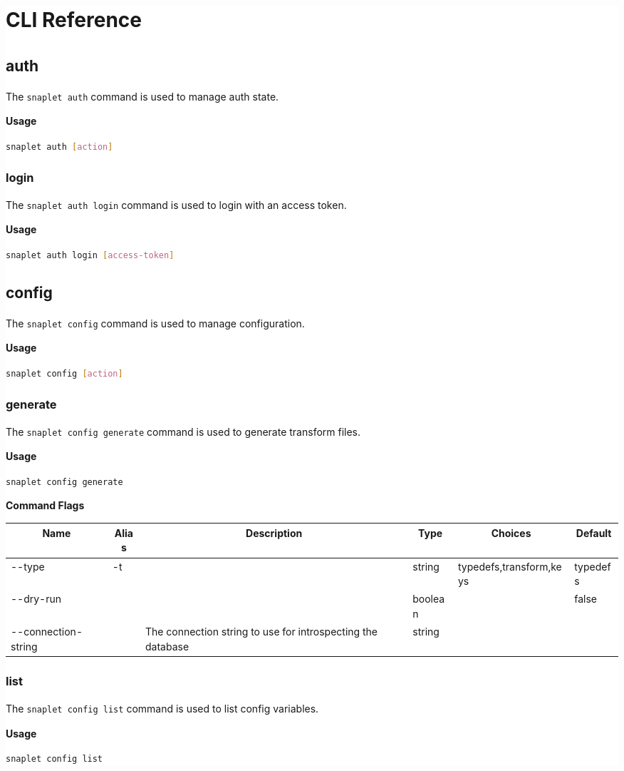 # CLI Reference

## **auth**

The `snaplet auth` command is used to manage auth state.

**Usage**

```bash
snaplet auth [action]
```

### **login**

The `snaplet auth login` command is used to login with an access token.

**Usage**

```bash
snaplet auth login [access-token]
```

## **config**

The `snaplet config` command is used to manage configuration.

**Usage**

```bash
snaplet config [action]
```

### **generate**

The `snaplet config generate` command is used to generate transform files.

**Usage**

```bash
snaplet config generate
```

**Command Flags**

| Name                | Alias | Description                                                 | Type    | Choices                 | Default  |
| ------------------- | ----- | ----------------------------------------------------------- | ------- | ----------------------- | -------- |
| --type              | -t    |                                                             | string  | typedefs,transform,keys | typedefs |
| --dry-run           |       |                                                             | boolean |                         | false    |
| --connection-string |       | The connection string to use for introspecting the database | string  |                         |          |

### **list**

The `snaplet config list` command is used to list config variables.

**Usage**

```bash
snaplet config list
```
